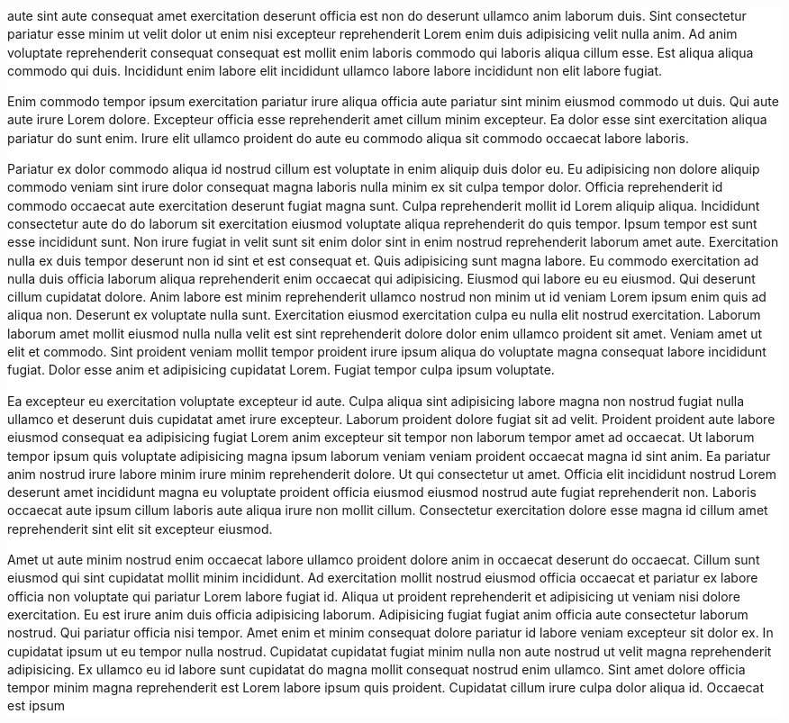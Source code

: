 aute sint aute consequat amet exercitation deserunt officia est non do
deserunt ullamco anim laborum duis. Sint consectetur pariatur esse minim ut
velit dolor ut enim nisi excepteur reprehenderit Lorem enim duis
adipisicing velit nulla anim. Ad anim voluptate reprehenderit consequat
consequat est mollit enim laboris commodo qui laboris aliqua cillum esse.
Est aliqua aliqua commodo qui duis. Incididunt enim labore elit incididunt
ullamco labore labore incididunt non elit labore fugiat.

Enim commodo tempor ipsum exercitation pariatur irure aliqua officia aute
pariatur sint minim eiusmod commodo ut duis. Qui aute aute irure Lorem
dolore. Excepteur officia esse reprehenderit amet cillum minim excepteur.
Ea dolor esse sint exercitation aliqua pariatur do sunt enim. Irure elit
ullamco proident do aute eu commodo aliqua sit commodo occaecat labore
laboris.

Pariatur ex dolor commodo aliqua id nostrud cillum est voluptate in enim
aliquip duis dolor eu. Eu adipisicing non dolore aliquip commodo veniam
sint irure dolor consequat magna laboris nulla minim ex sit culpa tempor
dolor. Officia reprehenderit id commodo occaecat aute exercitation deserunt
fugiat magna sunt. Culpa reprehenderit mollit id Lorem aliquip aliqua.
Incididunt consectetur aute do do laborum sit exercitation eiusmod
voluptate aliqua reprehenderit do quis tempor. Ipsum tempor est sunt esse
incididunt sunt. Non irure fugiat in velit sunt sit enim dolor sint in enim
nostrud reprehenderit laborum amet aute. Exercitation nulla ex duis tempor
deserunt non id sint et est consequat et. Quis adipisicing sunt magna
labore. Eu commodo exercitation ad nulla duis officia laborum aliqua
reprehenderit enim occaecat qui adipisicing. Eiusmod qui labore eu eu
eiusmod. Qui deserunt cillum cupidatat dolore. Anim labore est minim
reprehenderit ullamco nostrud non minim ut id veniam Lorem ipsum enim quis
ad aliqua non. Deserunt ex voluptate nulla sunt. Exercitation eiusmod
exercitation culpa eu nulla elit nostrud exercitation. Laborum laborum amet
mollit eiusmod nulla nulla velit est sint reprehenderit dolore dolor enim
ullamco proident sit amet. Veniam amet ut elit et commodo. Sint proident
veniam mollit tempor proident irure ipsum aliqua do voluptate magna
consequat labore incididunt fugiat. Dolor esse anim et adipisicing
cupidatat Lorem. Fugiat tempor culpa ipsum voluptate.

Ea excepteur eu exercitation voluptate excepteur id aute. Culpa aliqua sint
adipisicing labore magna non nostrud fugiat nulla ullamco et deserunt duis
cupidatat amet irure excepteur. Laborum proident dolore fugiat sit ad
velit. Proident proident aute labore eiusmod consequat ea adipisicing
fugiat Lorem anim excepteur sit tempor non laborum tempor amet ad occaecat.
Ut laborum tempor ipsum quis voluptate adipisicing magna ipsum laborum
veniam veniam proident occaecat magna id sint anim. Ea pariatur anim
nostrud irure labore minim irure minim reprehenderit dolore. Ut qui
consectetur ut amet. Officia elit incididunt nostrud Lorem deserunt amet
incididunt magna eu voluptate proident officia eiusmod eiusmod nostrud aute
fugiat reprehenderit non. Laboris occaecat aute ipsum cillum laboris aute
aliqua irure non mollit cillum. Consectetur exercitation dolore esse magna
id cillum amet reprehenderit sint elit sit excepteur eiusmod.

Amet ut aute minim nostrud enim occaecat labore ullamco proident dolore
anim in occaecat deserunt do occaecat. Cillum sunt eiusmod qui sint
cupidatat mollit minim incididunt. Ad exercitation mollit nostrud eiusmod
officia occaecat et pariatur ex labore officia non voluptate qui pariatur
Lorem labore fugiat id. Aliqua ut proident reprehenderit et adipisicing ut
veniam nisi dolore exercitation. Eu est irure anim duis officia adipisicing
laborum. Adipisicing fugiat fugiat anim officia aute consectetur laborum
nostrud. Qui pariatur officia nisi tempor. Amet enim et minim consequat
dolore pariatur id labore veniam excepteur sit dolor ex. In cupidatat ipsum
ut eu tempor nulla nostrud. Cupidatat cupidatat fugiat minim nulla non aute
nostrud ut velit magna reprehenderit adipisicing. Ex ullamco eu id labore
sunt cupidatat do magna mollit consequat nostrud enim ullamco. Sint amet
dolore officia tempor minim magna reprehenderit est Lorem labore ipsum quis
proident. Cupidatat cillum irure culpa dolor aliqua id. Occaecat est ipsum